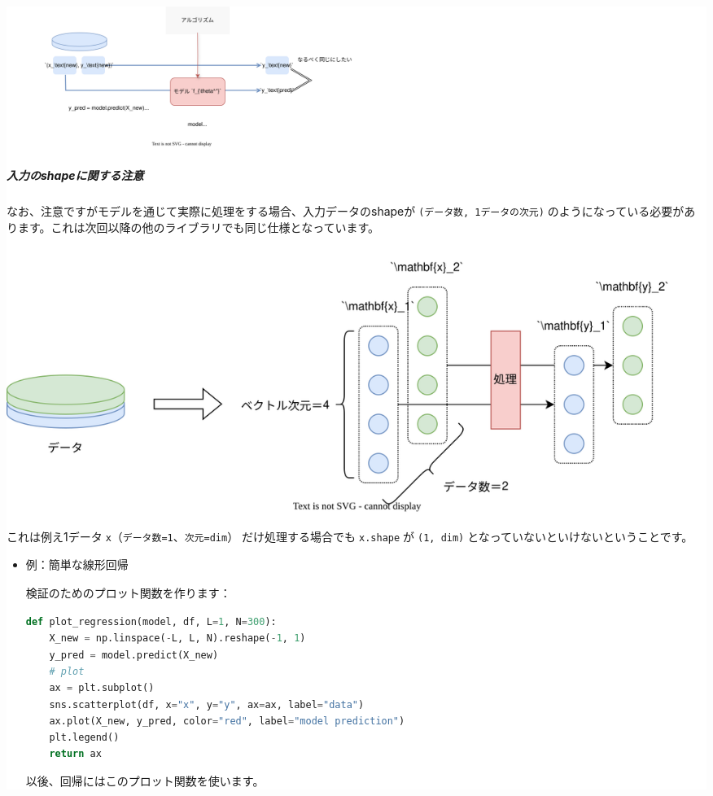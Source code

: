 <img src="figs/sML_inference.drawio.svg" style="width:50%">

##### 入力のshapeに関する注意

なお、注意ですがモデルを通じて実際に処理をする場合、入力データのshapeが `(データ数, 1データの次元)` のようになっている必要があります。これは次回以降の他のライブラリでも同じ仕様となっています。 

<img src="figs/process_shape.drawio.svg" style="height:28%">

これは例え1データ `x`（`データ数=1`、`次元=dim`） だけ処理する場合でも `x.shape` が `(1, dim)` となっていないといけないということです。

- 例：簡単な線形回帰

    検証のためのプロット関数を作ります：
    ```python
    def plot_regression(model, df, L=1, N=300):
        X_new = np.linspace(-L, L, N).reshape(-1, 1)
        y_pred = model.predict(X_new)
        # plot
        ax = plt.subplot()
        sns.scatterplot(df, x="x", y="y", ax=ax, label="data")
        ax.plot(X_new, y_pred, color="red", label="model prediction")
        plt.legend()
        return ax
    ```
    以後、回帰にはこのプロット関数を使います。
